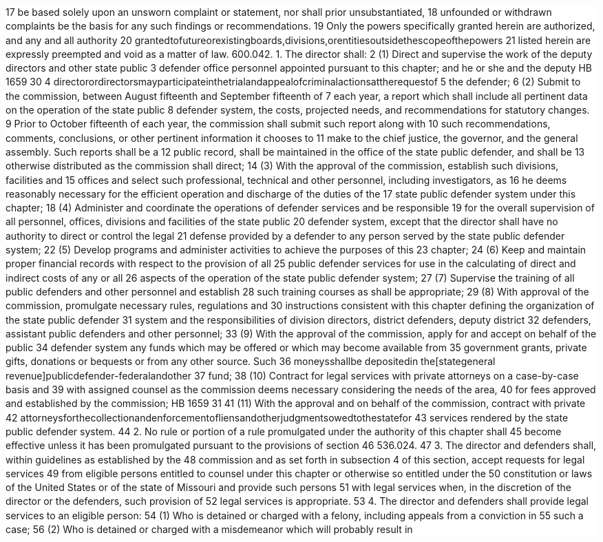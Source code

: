 17 be based solely upon an unsworn complaint or statement, nor shall prior unsubstantiated,
18 unfounded or withdrawn complaints be the basis for any such findings or recommendations.
19 Only the powers specifically granted herein are authorized, and any and all authority
20 grantedtofutureorexistingboards,divisions,orentitiesoutsidethescopeofthepowers
21 listed herein are expressly preempted and void as a matter of law.
600.042. 1. The director shall:
2 (1) Direct and supervise the work of the deputy directors and other state public
3 defender office personnel appointed pursuant to this chapter; and he or she and the deputy
HB 1659 30
4 directorordirectorsmayparticipateinthetrialandappealofcriminalactionsattherequestof
5 the defender;
6 (2) Submit to the commission, between August fifteenth and September fifteenth of
7 each year, a report which shall include all pertinent data on the operation of the state public
8 defender system, the costs, projected needs, and recommendations for statutory changes.
9 Prior to October fifteenth of each year, the commission shall submit such report along with
10 such recommendations, comments, conclusions, or other pertinent information it chooses to
11 make to the chief justice, the governor, and the general assembly. Such reports shall be a
12 public record, shall be maintained in the office of the state public defender, and shall be
13 otherwise distributed as the commission shall direct;
14 (3) With the approval of the commission, establish such divisions, facilities and
15 offices and select such professional, technical and other personnel, including investigators, as
16 he deems reasonably necessary for the efficient operation and discharge of the duties of the
17 state public defender system under this chapter;
18 (4) Administer and coordinate the operations of defender services and be responsible
19 for the overall supervision of all personnel, offices, divisions and facilities of the state public
20 defender system, except that the director shall have no authority to direct or control the legal
21 defense provided by a defender to any person served by the state public defender system;
22 (5) Develop programs and administer activities to achieve the purposes of this
23 chapter;
24 (6) Keep and maintain proper financial records with respect to the provision of all
25 public defender services for use in the calculating of direct and indirect costs of any or all
26 aspects of the operation of the state public defender system;
27 (7) Supervise the training of all public defenders and other personnel and establish
28 such training courses as shall be appropriate;
29 (8) With approval of the commission, promulgate necessary rules, regulations and
30 instructions consistent with this chapter defining the organization of the state public defender
31 system and the responsibilities of division directors, district defenders, deputy district
32 defenders, assistant public defenders and other personnel;
33 (9) With the approval of the commission, apply for and accept on behalf of the public
34 defender system any funds which may be offered or which may become available from
35 government grants, private gifts, donations or bequests or from any other source. Such
36 moneysshallbe depositedin the[stategeneral revenue]publicdefender-federalandother
37 fund;
38 (10) Contract for legal services with private attorneys on a case-by-case basis and
39 with assigned counsel as the commission deems necessary considering the needs of the area,
40 for fees approved and established by the commission;
HB 1659 31
41 (11) With the approval and on behalf of the commission, contract with private
42 attorneysforthecollectionandenforcementofliensandotherjudgmentsowedtothestatefor
43 services rendered by the state public defender system.
44 2. No rule or portion of a rule promulgated under the authority of this chapter shall
45 become effective unless it has been promulgated pursuant to the provisions of section
46 536.024.
47 3. The director and defenders shall, within guidelines as established by the
48 commission and as set forth in subsection 4 of this section, accept requests for legal services
49 from eligible persons entitled to counsel under this chapter or otherwise so entitled under the
50 constitution or laws of the United States or of the state of Missouri and provide such persons
51 with legal services when, in the discretion of the director or the defenders, such provision of
52 legal services is appropriate.
53 4. The director and defenders shall provide legal services to an eligible person:
54 (1) Who is detained or charged with a felony, including appeals from a conviction in
55 such a case;
56 (2) Who is detained or charged with a misdemeanor which will probably result in